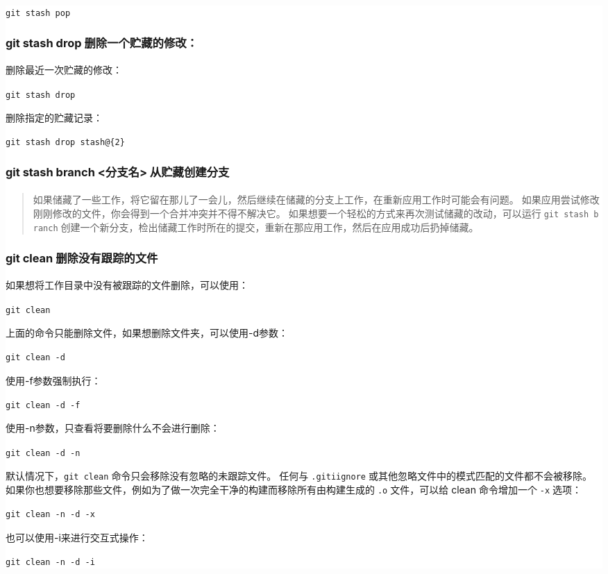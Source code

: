 ```shell
git stash pop
```

### git stash drop 删除一个贮藏的修改：

删除最近一次贮藏的修改：

```shell
git stash drop
```

删除指定的贮藏记录：

```shell
git stash drop stash@{2}
```

###  git stash branch <分支名> 从贮藏创建分支

> 如果储藏了一些工作，将它留在那儿了一会儿，然后继续在储藏的分支上工作，在重新应用工作时可能会有问题。 如果应用尝试修改刚刚修改的文件，你会得到一个合并冲突并不得不解决它。 如果想要一个轻松的方式来再次测试储藏的改动，可以运行 `git stash branch` 创建一个新分支，检出储藏工作时所在的提交，重新在那应用工作，然后在应用成功后扔掉储藏。

### git clean 删除没有跟踪的文件

如果想将工作目录中没有被跟踪的文件删除，可以使用：

```shell
git clean 
```

上面的命令只能删除文件，如果想删除文件夹，可以使用-d参数：

```shell
git clean -d
```

使用-f参数强制执行：

```shell
git clean -d -f
```

使用-n参数，只查看将要删除什么不会进行删除：

```shell
git clean -d -n
```

默认情况下，`git clean` 命令只会移除没有忽略的未跟踪文件。 任何与 `.gitiignore` 或其他忽略文件中的模式匹配的文件都不会被移除。 如果你也想要移除那些文件，例如为了做一次完全干净的构建而移除所有由构建生成的 `.o` 文件，可以给 clean 命令增加一个 `-x` 选项：

```shell
git clean -n -d -x
```

也可以使用-i来进行交互式操作：

```shell
git clean -n -d -i
```
